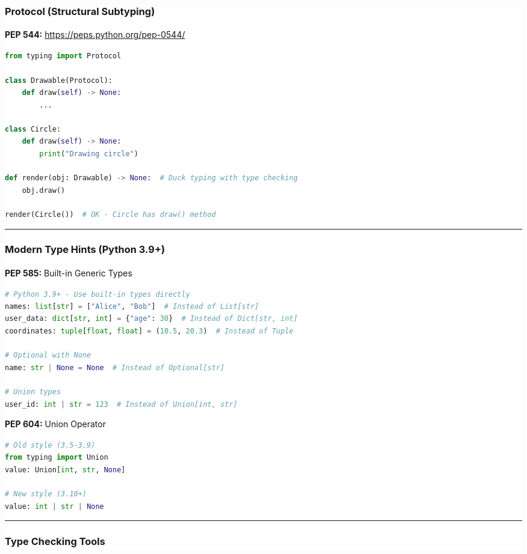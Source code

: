 
### Protocol (Structural Subtyping)

**PEP 544:** https://peps.python.org/pep-0544/

```python
from typing import Protocol

class Drawable(Protocol):
    def draw(self) -> None:
        ...

class Circle:
    def draw(self) -> None:
        print("Drawing circle")

def render(obj: Drawable) -> None:  # Duck typing with type checking
    obj.draw()

render(Circle())  # OK - Circle has draw() method
```

---

### Modern Type Hints (Python 3.9+)

**PEP 585:** Built-in Generic Types

```python
# Python 3.9+ - Use built-in types directly
names: list[str] = ["Alice", "Bob"]  # Instead of List[str]
user_data: dict[str, int] = {"age": 30}  # Instead of Dict[str, int]
coordinates: tuple[float, float] = (10.5, 20.3)  # Instead of Tuple

# Optional with None
name: str | None = None  # Instead of Optional[str]

# Union types
user_id: int | str = 123  # Instead of Union[int, str]
```

**PEP 604:** Union Operator

```python
# Old style (3.5-3.9)
from typing import Union
value: Union[int, str, None]

# New style (3.10+)
value: int | str | None
```

---

### Type Checking Tools
